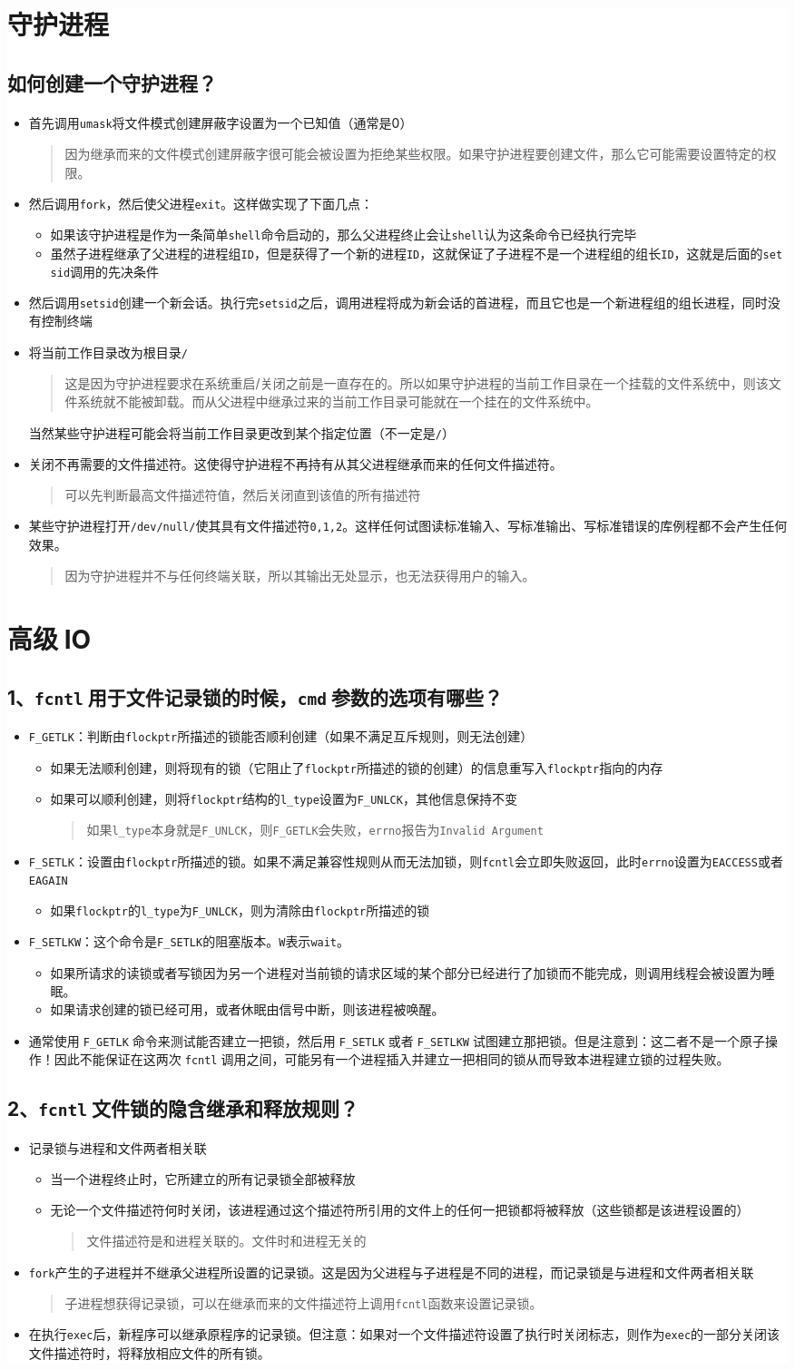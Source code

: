 # 守护进程

## 如何创建一个守护进程？

- 首先调用`umask`将文件模式创建屏蔽字设置为一个已知值（通常是0）
	
	> 因为继承而来的文件模式创建屏蔽字很可能会被设置为拒绝某些权限。如果守护进程要创建文件，那么它可能需要设置特定的权限。
	
- 然后调用`fork`，然后使父进程`exit`。这样做实现了下面几点：
	- 如果该守护进程是作为一条简单`shell`命令启动的，那么父进程终止会让`shell`认为这条命令已经执行完毕
	- 虽然子进程继承了父进程的进程组`ID`，但是获得了一个新的进程`ID`，这就保证了子进程不是一个进程组的组长`ID`，这就是后面的`setsid`调用的先决条件
	
- 然后调用`setsid`创建一个新会话。执行完`setsid`之后，调用进程将成为新会话的首进程，而且它也是一个新进程组的组长进程，同时没有控制终端
- 将当前工作目录改为根目录`/`
	> 这是因为守护进程要求在系统重启/关闭之前是一直存在的。所以如果守护进程的当前工作目录在一个挂载的文件系统中，则该文件系统就不能被卸载。而从父进程中继承过来的当前工作目录可能就在一个挂在的文件系统中。

  	当然某些守护进程可能会将当前工作目录更改到某个指定位置（不一定是`/`）
- 关闭不再需要的文件描述符。这使得守护进程不再持有从其父进程继承而来的任何文件描述符。
	> 可以先判断最高文件描述符值，然后关闭直到该值的所有描述符
- 某些守护进程打开`/dev/null/`使其具有文件描述符`0,1,2`。这样任何试图读标准输入、写标准输出、写标准错误的库例程都不会产生任何效果。
	> 因为守护进程并不与任何终端关联，所以其输出无处显示，也无法获得用户的输入。

# 高级 IO


## 1、`fcntl` 用于文件记录锁的时候，`cmd` 参数的选项有哪些？

- `F_GETLK`：判断由`flockptr`所描述的锁能否顺利创建（如果不满足互斥规则，则无法创建）
	- 如果无法顺利创建，则将现有的锁（它阻止了`flockptr`所描述的锁的创建）的信息重写入`flockptr`指向的内存
	- 如果可以顺利创建，则将`flockptr`结构的`l_type`设置为`F_UNLCK`，其他信息保持不变
	
		> 如果`l_type`本身就是`F_UNLCK`，则`F_GETLK`会失败，`errno`报告为`Invalid Argument`
- `F_SETLK`：设置由`flockptr`所描述的锁。如果不满足兼容性规则从而无法加锁，则`fcntl`会立即失败返回，此时`errno`设置为`EACCESS`或者`EAGAIN`
	- 如果`flockptr`的`l_type`为`F_UNLCK`，则为清除由`flockptr`所描述的锁
- `F_SETLKW`：这个命令是`F_SETLK`的阻塞版本。`W`表示`wait`。
	- 如果所请求的读锁或者写锁因为另一个进程对当前锁的请求区域的某个部分已经进行了加锁而不能完成，则调用线程会被设置为睡眠。
	- 如果请求创建的锁已经可用，或者休眠由信号中断，则该进程被唤醒。

- 通常使用 `F_GETLK` 命令来测试能否建立一把锁，然后用 `F_SETLK` 或者 `F_SETLKW` 试图建立那把锁。但是注意到：这二者不是一个原子操作！因此不能保证在这两次 `fcntl` 调用之间，可能另有一个进程插入并建立一把相同的锁从而导致本进程建立锁的过程失败。

## 2、`fcntl` 文件锁的隐含继承和释放规则？

- 记录锁与进程和文件两者相关联
	- 当一个进程终止时，它所建立的所有记录锁全部被释放
	- 无论一个文件描述符何时关闭，该进程通过这个描述符所引用的文件上的任何一把锁都将被释放（这些锁都是该进程设置的）
	
	    > 文件描述符是和进程关联的。文件时和进程无关的
- `fork`产生的子进程并不继承父进程所设置的记录锁。这是因为父进程与子进程是不同的进程，而记录锁是与进程和文件两者相关联
	> 子进程想获得记录锁，可以在继承而来的文件描述符上调用`fcntl`函数来设置记录锁。
- 在执行`exec`后，新程序可以继承原程序的记录锁。但注意：如果对一个文件描述符设置了执行时关闭标志，则作为`exec`的一部分关闭该文件描述符时，将释放相应文件的所有锁。
